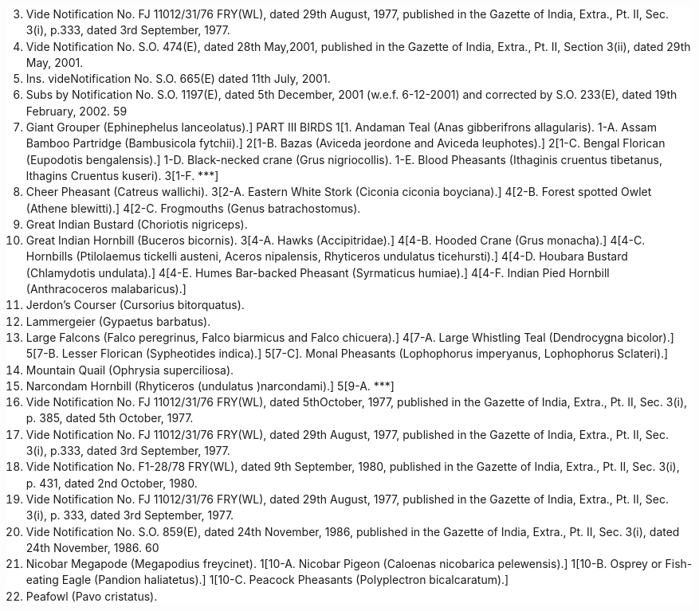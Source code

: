 3. Vide Notification No. FJ 11012/31/76 FRY(WL), dated 29th August, 1977, published in the Gazette of India, Extra., Pt. II,
Sec. 3(i), p.333, dated 3rd September, 1977.
4. Vide Notification No. S.O. 474(E), dated 28th May,2001, published in the Gazette of India, Extra., Pt. II, Section 3(ii), dated
29th May, 2001.
5. Ins. videNotification No. S.O. 665(E) dated 11th July, 2001.
6. Subs by Notification No. S.O. 1197(E), dated 5th December, 2001 (w.e.f. 6-12-2001) and corrected by S.O. 233(E), dated 19th
February, 2002.
59
4. Giant Grouper (Ephinephelus lanceolatus).]
PART III
BIRDS
1[1. Andaman Teal (Anas gibberifrons allagularis).
1-A. Assam Bamboo Partridge (Bambusicola fytchii).]
2[1-B. Bazas (Aviceda jeordone and Aviceda leuphotes).]
2[1-C. Bengal Florican (Eupodotis bengalensis).]
1-D. Black-necked crane (Grus nigriocollis).
1-E. Blood Pheasants (Ithaginis cruentus tibetanus, lthagins Cruentus kuseri).
3[1-F. ***]
2. Cheer Pheasant (Catreus wallichi).
3[2-A. Eastern White Stork (Ciconia ciconia boyciana).]
4[2-B. Forest spotted Owlet (Athene blewitti).]
4[2-C. Frogmouths (Genus batrachostomus).
3. Great Indian Bustard (Choriotis nigriceps).
4. Great Indian Hornbill (Buceros bicornis).
3[4-A. Hawks (Accipitridae).]
4[4-B. Hooded Crane (Grus monacha).]
4[4-C. Hornbills (Ptilolaemus tickelli austeni, Aceros nipalensis, Rhyticeros undulatus
ticehursti).]
4[4-D. Houbara Bustard (Chlamydotis undulata).]
4[4-E. Humes Bar-backed Pheasant (Syrmaticus humiae).]
4[4-F. Indian Pied Hornbill (Anthracoceros malabaricus).]
5. Jerdon’s Courser (Cursorius bitorquatus).
6. Lammergeier (Gypaetus barbatus).
7. Large Falcons (Falco peregrinus, Falco biarmicus and Falco chicuera).]
4[7-A. Large Whistling Teal (Dendrocygna bicolor).]
5[7-B. Lesser Florican (Sypheotides indica).]
5[7-C]. Monal Pheasants (Lophophorus imperyanus, Lophophorus Sclateri).]
8. Mountain Quail (Ophrysia superciliosa).
9. Narcondam Hornbill (Rhyticeros (undulatus )narcondami).]
5[9-A. ***]
1. Vide Notification No. FJ 11012/31/76 FRY(WL), dated 5thOctober, 1977, published in the Gazette of India, Extra., Pt. II, Sec.
3(i), p. 385, dated 5th October, 1977.
2. Vide Notification No. FJ 11012/31/76 FRY(WL), dated 29th August, 1977, published in the Gazette of India, Extra., Pt. II,
Sec. 3(i), p.333, dated 3rd September, 1977.
3. Vide Notification No. F1-28/78 FRY(WL), dated 9th September, 1980, published in the Gazette of India, Extra., Pt. II, Sec.
3(i), p. 431, dated 2nd October, 1980.
4. Vide Notification No. FJ 11012/31/76 FRY(WL), dated 29th August, 1977, published in the Gazette of India, Extra., Pt. II,
Sec. 3(i), p. 333, dated 3rd September, 1977.
5. Vide Notification No. S.O. 859(E), dated 24th November, 1986, published in the Gazette of India, Extra., Pt. II, Sec. 3(i), dated
24th November, 1986.
60
10. Nicobar Megapode (Megapodius freycinet).
1[10-A. Nicobar Pigeon (Caloenas nicobarica pelewensis).]
1[10-B. Osprey or Fish-eating Eagle (Pandion haliatetus).]
1[10-C. Peacock Pheasants (Polyplectron bicalcaratum).]
11. Peafowl (Pavo cristatus).